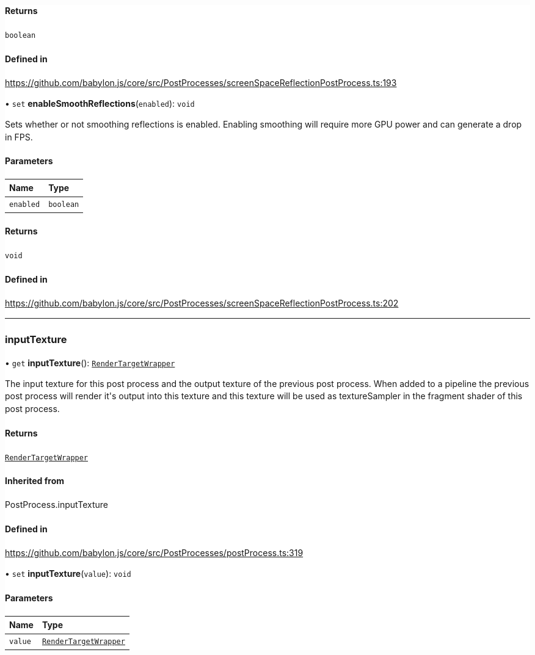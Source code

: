 #### Returns

`boolean`

#### Defined in

https://github.com/babylon.js/core/src/PostProcesses/screenSpaceReflectionPostProcess.ts:193

• `set` **enableSmoothReflections**(`enabled`): `void`

Sets whether or not smoothing reflections is enabled.
Enabling smoothing will require more GPU power and can generate a drop in FPS.

#### Parameters

| Name | Type |
| :------ | :------ |
| `enabled` | `boolean` |

#### Returns

`void`

#### Defined in

https://github.com/babylon.js/core/src/PostProcesses/screenSpaceReflectionPostProcess.ts:202

___

### inputTexture

• `get` **inputTexture**(): [`RenderTargetWrapper`](RenderTargetWrapper.md)

The input texture for this post process and the output texture of the previous post process. When added to a pipeline the previous post process will
render it's output into this texture and this texture will be used as textureSampler in the fragment shader of this post process.

#### Returns

[`RenderTargetWrapper`](RenderTargetWrapper.md)

#### Inherited from

PostProcess.inputTexture

#### Defined in

https://github.com/babylon.js/core/src/PostProcesses/postProcess.ts:319

• `set` **inputTexture**(`value`): `void`

#### Parameters

| Name | Type |
| :------ | :------ |
| `value` | [`RenderTargetWrapper`](RenderTargetWrapper.md) |
